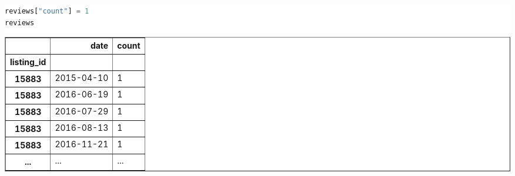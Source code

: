 


```python
reviews["count"] = 1
reviews
```




<div>
<style scoped>
    .dataframe tbody tr th:only-of-type {
        vertical-align: middle;
    }

    .dataframe tbody tr th {
        vertical-align: top;
    }

    .dataframe thead th {
        text-align: right;
    }
</style>
<table border="1" class="dataframe">
  <thead>
    <tr style="text-align: right;">
      <th></th>
      <th>date</th>
      <th>count</th>
    </tr>
    <tr>
      <th>listing_id</th>
      <th></th>
      <th></th>
    </tr>
  </thead>
  <tbody>
    <tr>
      <th>15883</th>
      <td>2015-04-10</td>
      <td>1</td>
    </tr>
    <tr>
      <th>15883</th>
      <td>2016-06-19</td>
      <td>1</td>
    </tr>
    <tr>
      <th>15883</th>
      <td>2016-07-29</td>
      <td>1</td>
    </tr>
    <tr>
      <th>15883</th>
      <td>2016-08-13</td>
      <td>1</td>
    </tr>
    <tr>
      <th>15883</th>
      <td>2016-11-21</td>
      <td>1</td>
    </tr>
    <tr>
      <th>...</th>
      <td>...</td>
      <td>...</td>